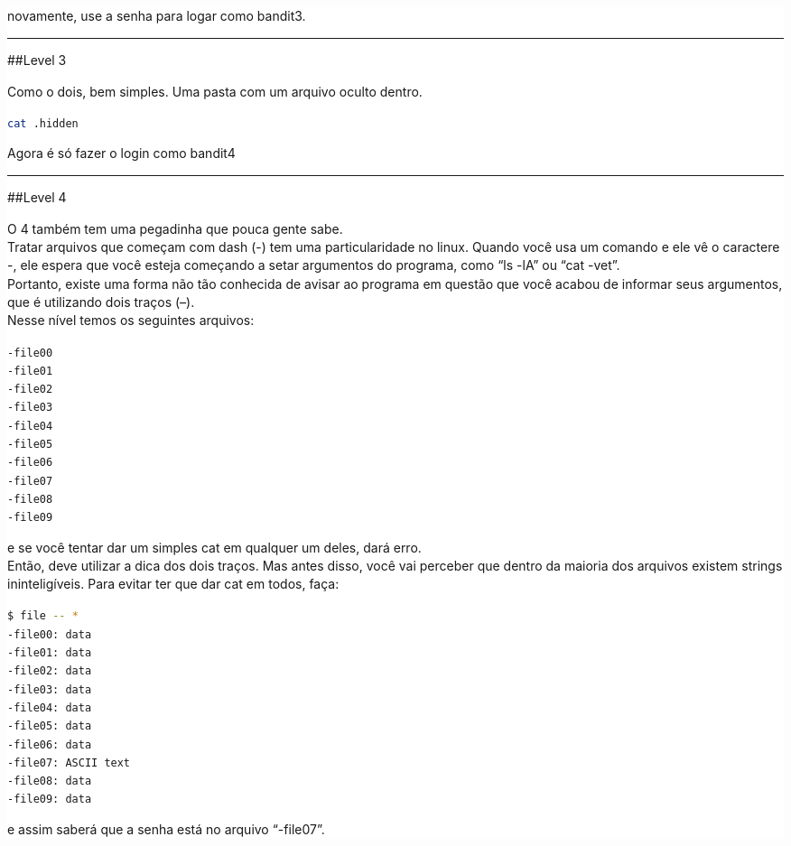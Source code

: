 novamente, use a senha para logar como bandit3.

-------------
##Level 3

Como o dois, bem simples. Uma pasta com um arquivo oculto dentro.

```bash
cat .hidden
```

Agora é só fazer o login como bandit4

-------------------
##Level 4

O 4 também tem uma pegadinha que pouca gente sabe.  
Tratar arquivos que começam com dash (-) tem uma particularidade no linux. Quando você usa um comando e ele vê o caractere -, ele espera que você esteja começando a setar argumentos do programa, como “ls -lA” ou “cat -vet”.  
Portanto, existe uma forma não tão conhecida de avisar ao programa em questão que você acabou de informar seus argumentos, que é utilizando dois traços (–).  
Nesse nível temos os seguintes arquivos:

```bash
-file00
-file01
-file02
-file03
-file04
-file05
-file06
-file07
-file08
-file09
```

e se você tentar dar um simples cat em qualquer um deles, dará erro.  
Então, deve utilizar a dica dos dois traços. Mas antes disso, você vai perceber que dentro da maioria dos arquivos existem strings ininteligíveis. Para evitar ter que dar cat em todos, faça:

```bash
$ file -- *
-file00: data
-file01: data
-file02: data
-file03: data
-file04: data
-file05: data
-file06: data
-file07: ASCII text
-file08: data
-file09: data
```

e assim saberá que a senha está no arquivo “-file07”.

